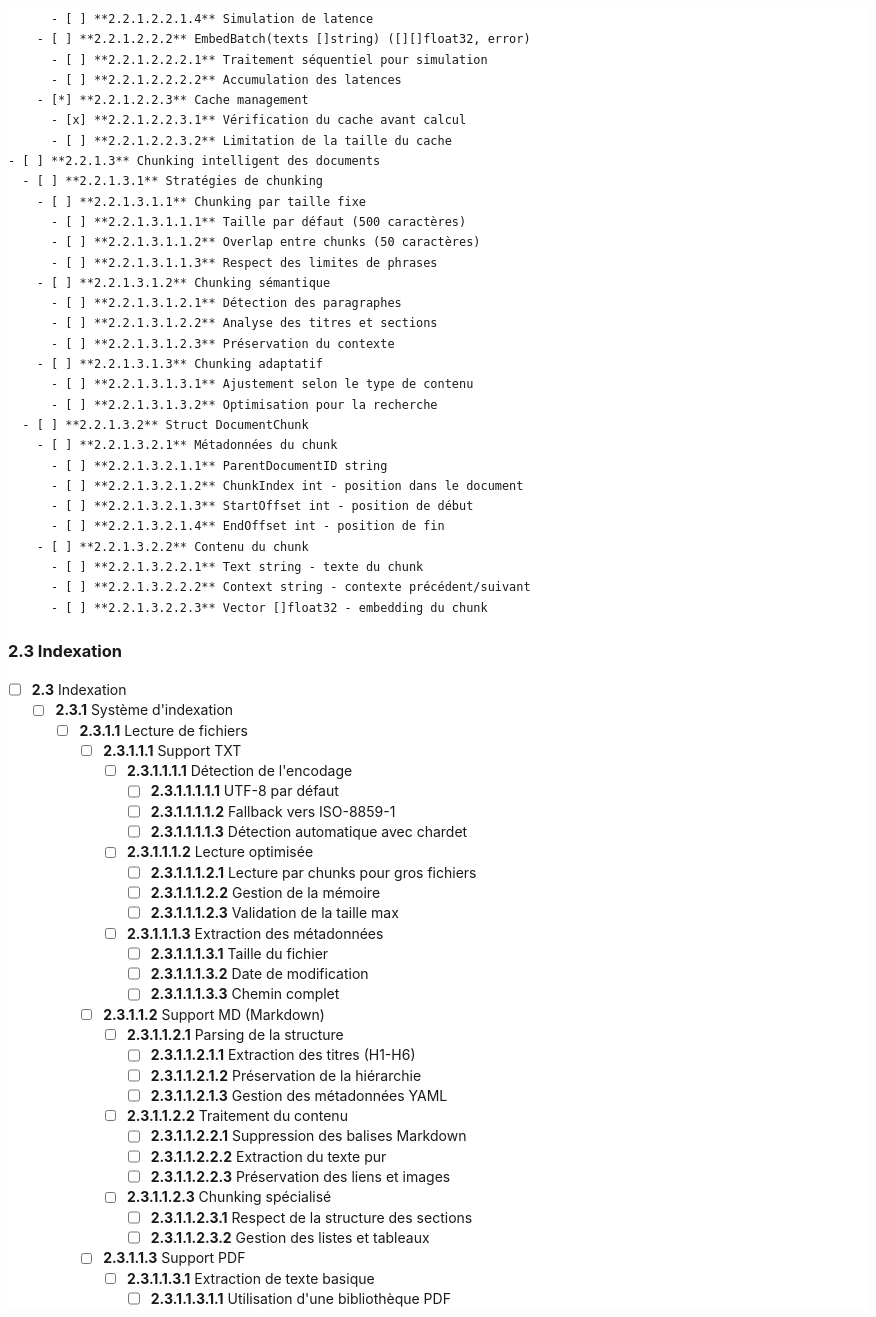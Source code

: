           - [ ] **2.2.1.2.2.1.4** Simulation de latence
        - [ ] **2.2.1.2.2.2** EmbedBatch(texts []string) ([][]float32, error)
          - [ ] **2.2.1.2.2.2.1** Traitement séquentiel pour simulation
          - [ ] **2.2.1.2.2.2.2** Accumulation des latences
        - [*] **2.2.1.2.2.3** Cache management
          - [x] **2.2.1.2.2.3.1** Vérification du cache avant calcul
          - [ ] **2.2.1.2.2.3.2** Limitation de la taille du cache
    - [ ] **2.2.1.3** Chunking intelligent des documents
      - [ ] **2.2.1.3.1** Stratégies de chunking
        - [ ] **2.2.1.3.1.1** Chunking par taille fixe
          - [ ] **2.2.1.3.1.1.1** Taille par défaut (500 caractères)
          - [ ] **2.2.1.3.1.1.2** Overlap entre chunks (50 caractères)
          - [ ] **2.2.1.3.1.1.3** Respect des limites de phrases
        - [ ] **2.2.1.3.1.2** Chunking sémantique
          - [ ] **2.2.1.3.1.2.1** Détection des paragraphes
          - [ ] **2.2.1.3.1.2.2** Analyse des titres et sections
          - [ ] **2.2.1.3.1.2.3** Préservation du contexte
        - [ ] **2.2.1.3.1.3** Chunking adaptatif
          - [ ] **2.2.1.3.1.3.1** Ajustement selon le type de contenu
          - [ ] **2.2.1.3.1.3.2** Optimisation pour la recherche
      - [ ] **2.2.1.3.2** Struct DocumentChunk
        - [ ] **2.2.1.3.2.1** Métadonnées du chunk
          - [ ] **2.2.1.3.2.1.1** ParentDocumentID string
          - [ ] **2.2.1.3.2.1.2** ChunkIndex int - position dans le document
          - [ ] **2.2.1.3.2.1.3** StartOffset int - position de début
          - [ ] **2.2.1.3.2.1.4** EndOffset int - position de fin
        - [ ] **2.2.1.3.2.2** Contenu du chunk
          - [ ] **2.2.1.3.2.2.1** Text string - texte du chunk
          - [ ] **2.2.1.3.2.2.2** Context string - contexte précédent/suivant
          - [ ] **2.2.1.3.2.2.3** Vector []float32 - embedding du chunk

### 2.3 Indexation
- [ ] **2.3** Indexation
  - [ ] **2.3.1** Système d'indexation
    - [ ] **2.3.1.1** Lecture de fichiers
      - [ ] **2.3.1.1.1** Support TXT
        - [ ] **2.3.1.1.1.1** Détection de l'encodage
          - [ ] **2.3.1.1.1.1.1** UTF-8 par défaut
          - [ ] **2.3.1.1.1.1.2** Fallback vers ISO-8859-1
          - [ ] **2.3.1.1.1.1.3** Détection automatique avec chardet
        - [ ] **2.3.1.1.1.2** Lecture optimisée
          - [ ] **2.3.1.1.1.2.1** Lecture par chunks pour gros fichiers
          - [ ] **2.3.1.1.1.2.2** Gestion de la mémoire
          - [ ] **2.3.1.1.1.2.3** Validation de la taille max
        - [ ] **2.3.1.1.1.3** Extraction des métadonnées
          - [ ] **2.3.1.1.1.3.1** Taille du fichier
          - [ ] **2.3.1.1.1.3.2** Date de modification
          - [ ] **2.3.1.1.1.3.3** Chemin complet
      - [ ] **2.3.1.1.2** Support MD (Markdown)
        - [ ] **2.3.1.1.2.1** Parsing de la structure
          - [ ] **2.3.1.1.2.1.1** Extraction des titres (H1-H6)
          - [ ] **2.3.1.1.2.1.2** Préservation de la hiérarchie
          - [ ] **2.3.1.1.2.1.3** Gestion des métadonnées YAML
        - [ ] **2.3.1.1.2.2** Traitement du contenu
          - [ ] **2.3.1.1.2.2.1** Suppression des balises Markdown
          - [ ] **2.3.1.1.2.2.2** Extraction du texte pur
          - [ ] **2.3.1.1.2.2.3** Préservation des liens et images
        - [ ] **2.3.1.1.2.3** Chunking spécialisé
          - [ ] **2.3.1.1.2.3.1** Respect de la structure des sections
          - [ ] **2.3.1.1.2.3.2** Gestion des listes et tableaux
      - [ ] **2.3.1.1.3** Support PDF
        - [ ] **2.3.1.1.3.1** Extraction de texte basique
          - [ ] **2.3.1.1.3.1.1** Utilisation d'une bibliothèque PDF